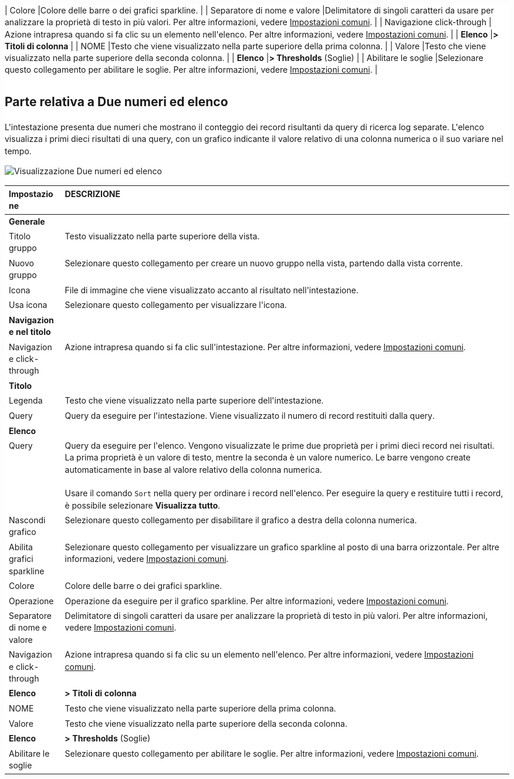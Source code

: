 | Colore |Colore delle barre o dei grafici sparkline. |
| Separatore di nome e valore |Delimitatore di singoli caratteri da usare per analizzare la proprietà di testo in più valori. Per altre informazioni, vedere [Impostazioni comuni](#sparklines). |
| Navigazione click-through | Azione intrapresa quando si fa clic su un elemento nell'elenco.  Per altre informazioni, vedere [Impostazioni comuni](#click-through-navigation). |
| **Elenco** |**> Titoli di colonna** |
| NOME |Testo che viene visualizzato nella parte superiore della prima colonna. |
| Valore |Testo che viene visualizzato nella parte superiore della seconda colonna. |
| **Elenco** |**&gt; Thresholds** (Soglie) |
| Abilitare le soglie |Selezionare questo collegamento per abilitare le soglie. Per altre informazioni, vedere [Impostazioni comuni](#thresholds). |

## <a name="two-numbers-and-list-part"></a>Parte relativa a Due numeri ed elenco
L'intestazione presenta due numeri che mostrano il conteggio dei record risultanti da query di ricerca log separate. L'elenco visualizza i primi dieci risultati di una query, con un grafico indicante il valore relativo di una colonna numerica o il suo variare nel tempo.

![Visualizzazione Due numeri ed elenco](media/log-analytics-view-designer/view-two-numbers-list.png)

| Impostazione | DESCRIZIONE |
|:--- |:--- |
| **Generale** | |
| Titolo gruppo |Testo visualizzato nella parte superiore della vista. |
| Nuovo gruppo |Selezionare questo collegamento per creare un nuovo gruppo nella vista, partendo dalla vista corrente. |
| Icona |File di immagine che viene visualizzato accanto al risultato nell'intestazione. |
| Usa icona |Selezionare questo collegamento per visualizzare l'icona. |
| **Navigazione nel titolo** | |
| Navigazione click-through | Azione intrapresa quando si fa clic sull'intestazione.  Per altre informazioni, vedere [Impostazioni comuni](#click-through-navigation). |
| **Titolo** | |
| Legenda |Testo che viene visualizzato nella parte superiore dell'intestazione. |
| Query |Query da eseguire per l'intestazione. Viene visualizzato il numero di record restituiti dalla query. |
| **Elenco** | |
| Query |Query da eseguire per l'elenco. Vengono visualizzate le prime due proprietà per i primi dieci record nei risultati. La prima proprietà è un valore di testo, mentre la seconda è un valore numerico. Le barre vengono create automaticamente in base al valore relativo della colonna numerica.<br><br>Usare il comando `Sort` nella query per ordinare i record nell'elenco. Per eseguire la query e restituire tutti i record, è possibile selezionare **Visualizza tutto**. |
| Nascondi grafico |Selezionare questo collegamento per disabilitare il grafico a destra della colonna numerica. |
| Abilita grafici sparkline |Selezionare questo collegamento per visualizzare un grafico sparkline al posto di una barra orizzontale. Per altre informazioni, vedere [Impostazioni comuni](#sparklines). |
| Colore |Colore delle barre o dei grafici sparkline. |
| Operazione |Operazione da eseguire per il grafico sparkline. Per altre informazioni, vedere [Impostazioni comuni](#sparklines). |
| Separatore di nome e valore |Delimitatore di singoli caratteri da usare per analizzare la proprietà di testo in più valori. Per altre informazioni, vedere [Impostazioni comuni](#sparklines). |
| Navigazione click-through | Azione intrapresa quando si fa clic su un elemento nell'elenco.  Per altre informazioni, vedere [Impostazioni comuni](#click-through-navigation). |
| **Elenco** |**> Titoli di colonna** |
| NOME |Testo che viene visualizzato nella parte superiore della prima colonna. |
| Valore |Testo che viene visualizzato nella parte superiore della seconda colonna. |
| **Elenco** |**&gt; Thresholds** (Soglie) |
| Abilitare le soglie |Selezionare questo collegamento per abilitare le soglie. Per altre informazioni, vedere [Impostazioni comuni](#thresholds). |